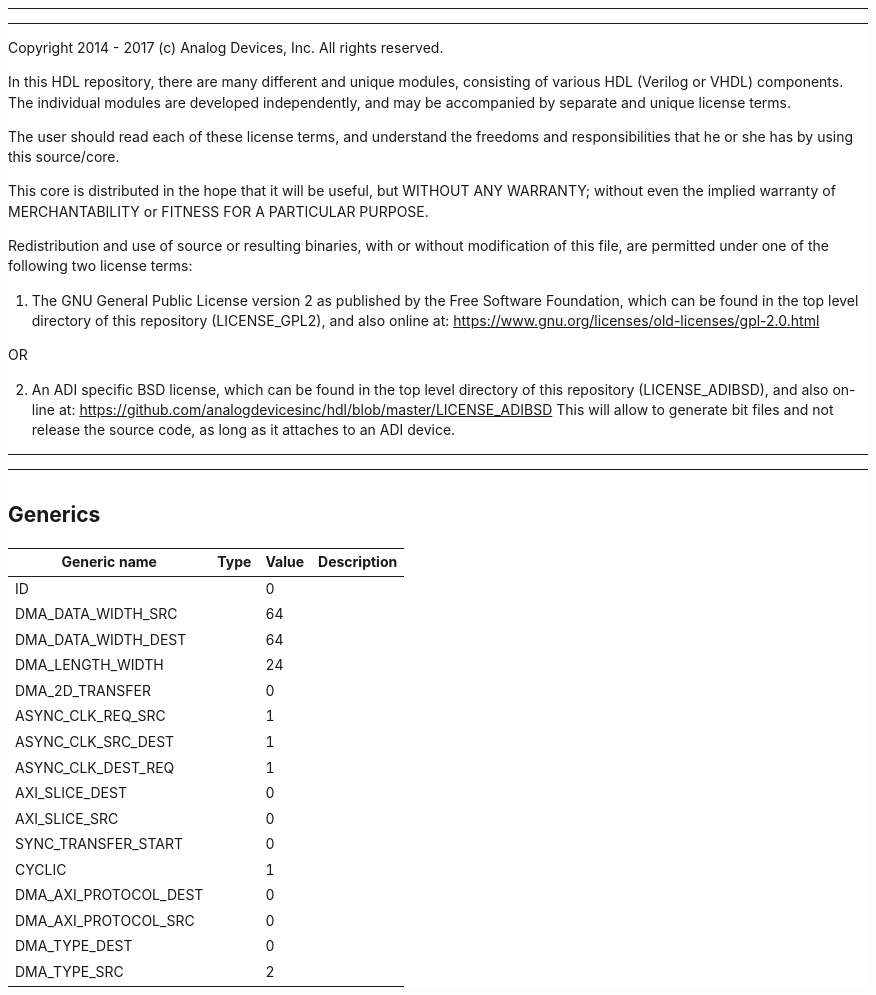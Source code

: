  ***************************************************************************
 ***************************************************************************
 Copyright 2014 - 2017 (c) Analog Devices, Inc. All rights reserved.

 In this HDL repository, there are many different and unique modules, consisting
 of various HDL (Verilog or VHDL) components. The individual modules are
 developed independently, and may be accompanied by separate and unique license
 terms.

 The user should read each of these license terms, and understand the
 freedoms and responsibilities that he or she has by using this source/core.

 This core is distributed in the hope that it will be useful, but WITHOUT ANY
 WARRANTY; without even the implied warranty of MERCHANTABILITY or FITNESS FOR
 A PARTICULAR PURPOSE.

 Redistribution and use of source or resulting binaries, with or without modification
 of this file, are permitted under one of the following two license terms:

   1. The GNU General Public License version 2 as published by the
      Free Software Foundation, which can be found in the top level directory
      of this repository (LICENSE_GPL2), and also online at:
      <https://www.gnu.org/licenses/old-licenses/gpl-2.0.html>

 OR

   2. An ADI specific BSD license, which can be found in the top level directory
      of this repository (LICENSE_ADIBSD), and also on-line at:
      https://github.com/analogdevicesinc/hdl/blob/master/LICENSE_ADIBSD
      This will allow to generate bit files and not release the source code,
      as long as it attaches to an ADI device.

 ***************************************************************************
 ***************************************************************************

## Generics

| Generic name            | Type | Value | Description |
| ----------------------- | ---- | ----- | ----------- |
| ID                      |      | 0     |             |
| DMA_DATA_WIDTH_SRC      |      | 64    |             |
| DMA_DATA_WIDTH_DEST     |      | 64    |             |
| DMA_LENGTH_WIDTH        |      | 24    |             |
| DMA_2D_TRANSFER         |      | 0     |             |
| ASYNC_CLK_REQ_SRC       |      | 1     |             |
| ASYNC_CLK_SRC_DEST      |      | 1     |             |
| ASYNC_CLK_DEST_REQ      |      | 1     |             |
| AXI_SLICE_DEST          |      | 0     |             |
| AXI_SLICE_SRC           |      | 0     |             |
| SYNC_TRANSFER_START     |      | 0     |             |
| CYCLIC                  |      | 1     |             |
| DMA_AXI_PROTOCOL_DEST   |      | 0     |             |
| DMA_AXI_PROTOCOL_SRC    |      | 0     |             |
| DMA_TYPE_DEST           |      | 0     |             |
| DMA_TYPE_SRC            |      | 2     |             |